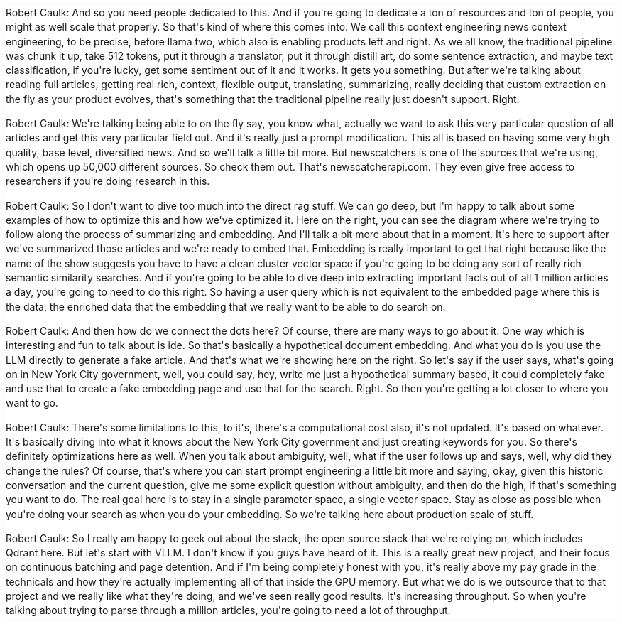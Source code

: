Robert Caulk:
And so you need people dedicated to this. And if you're going to dedicate a ton of resources and ton of people, you might as well scale that properly. So that's kind of where this comes into. We call this context engineering news context engineering, to be precise, before llama two, which also is enabling products left and right. As we all know, the traditional pipeline was chunk it up, take 512 tokens, put it through a translator, put it through distill art, do some sentence extraction, and maybe text classification, if you're lucky, get some sentiment out of it and it works. It gets you something. But after we're talking about reading full articles, getting real rich, context, flexible output, translating, summarizing, really deciding that custom extraction on the fly as your product evolves, that's something that the traditional pipeline really just doesn't support. Right.

Robert Caulk:
We're talking being able to on the fly say, you know what, actually we want to ask this very particular question of all articles and get this very particular field out. And it's really just a prompt modification. This all is based on having some very high quality, base level, diversified news. And so we'll talk a little bit more. But newscatchers is one of the sources that we're using, which opens up 50,000 different sources. So check them out. That's newscatcherapi.com. They even give free access to researchers if you're doing research in this.

Robert Caulk:
So I don't want to dive too much into the direct rag stuff. We can go deep, but I'm happy to talk about some examples of how to optimize this and how we've optimized it. Here on the right, you can see the diagram where we're trying to follow along the process of summarizing and embedding. And I'll talk a bit more about that in a moment. It's here to support after we've summarized those articles and we're ready to embed that. Embedding is really important to get that right because like the name of the show suggests you have to have a clean cluster vector space if you're going to be doing any sort of really rich semantic similarity searches. And if you're going to be able to dive deep into extracting important facts out of all 1 million articles a day, you're going to need to do this right. So having a user query which is not equivalent to the embedded page where this is the data, the enriched data that the embedding that we really want to be able to do search on.

Robert Caulk:
And then how do we connect the dots here? Of course, there are many ways to go about it. One way which is interesting and fun to talk about is ide. So that's basically a hypothetical document embedding. And what you do is you use the LLM directly to generate a fake article. And that's what we're showing here on the right. So let's say if the user says, what's going on in New York City government, well, you could say, hey, write me just a hypothetical summary based, it could completely fake and use that to create a fake embedding page and use that for the search. Right. So then you're getting a lot closer to where you want to go.

Robert Caulk:
There's some limitations to this, to it's, there's a computational cost also, it's not updated. It's based on whatever. It's basically diving into what it knows about the New York City government and just creating keywords for you. So there's definitely optimizations here as well. When you talk about ambiguity, well, what if the user follows up and says, well, why did they change the rules? Of course, that's where you can start prompt engineering a little bit more and saying, okay, given this historic conversation and the current question, give me some explicit question without ambiguity, and then do the high, if that's something you want to do. The real goal here is to stay in a single parameter space, a single vector space. Stay as close as possible when you're doing your search as when you do your embedding. So we're talking here about production scale of stuff.

Robert Caulk:
So I really am happy to geek out about the stack, the open source stack that we're relying on, which includes Qdrant here. But let's start with VLLM. I don't know if you guys have heard of it. This is a really great new project, and their focus on continuous batching and page detention. And if I'm being completely honest with you, it's really above my pay grade in the technicals and how they're actually implementing all of that inside the GPU memory. But what we do is we outsource that to that project and we really like what they're doing, and we've seen really good results. It's increasing throughput. So when you're talking about trying to parse through a million articles, you're going to need a lot of throughput.
